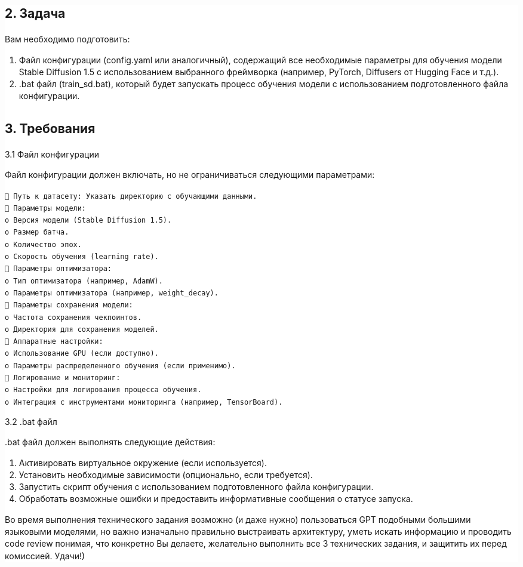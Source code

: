 ## 2. Задача

Вам необходимо подготовить:

1. Файл конфигурации (config.yaml или аналогичный), содержащий все необходимые
    параметры для обучения модели Stable Diffusion 1.5 с использованием выбранного
    фреймворка (например, PyTorch, Diffusers от Hugging Face и т.д.).
2. .bat файл (train_sd.bat), который будет запускать процесс обучения модели с
    использованием подготовленного файла конфигурации.

## 3. Требования

3.1 Файл конфигурации

Файл конфигурации должен включать, но не ограничиваться следующими параметрами:

```
 Путь к датасету: Указать директорию с обучающими данными.
 Параметры модели:
o Версия модели (Stable Diffusion 1.5).
o Размер батча.
o Количество эпох.
o Скорость обучения (learning rate).
 Параметры оптимизатора:
o Тип оптимизатора (например, AdamW).
o Параметры оптимизатора (например, weight_decay).
 Параметры сохранения модели:
o Частота сохранения чекпоинтов.
o Директория для сохранения моделей.
 Аппаратные настройки:
o Использование GPU (если доступно).
o Параметры распределенного обучения (если применимо).
 Логирование и мониторинг:
o Настройки для логирования процесса обучения.
o Интеграция с инструментами мониторинга (например, TensorBoard).
```

3.2 .bat файл

.bat файл должен выполнять следующие действия:

1. Активировать виртуальное окружение (если используется).
2. Установить необходимые зависимости (опционально, если требуется).
3. Запустить скрипт обучения с использованием подготовленного файла конфигурации.
4. Обработать возможные ошибки и предоставить информативные сообщения о
    статусе запуска.

Во время выполнения технического задания возможно (и даже нужно) пользоваться GPT
подобными большими языковыми моделями, но важно изначально правильно выстраивать
архитектуру, уметь искать информацию и проводить code review понимая, что конкретно
Вы делаете, желательно выполнить все 3 технических задания, и защитить их перед
комиссией. Удачи!)


